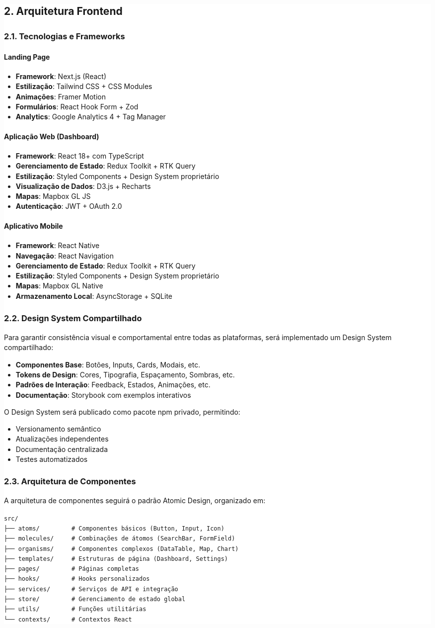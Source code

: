 ## 2. Arquitetura Frontend

### 2.1. Tecnologias e Frameworks

#### Landing Page

- **Framework**: Next.js (React)
- **Estilização**: Tailwind CSS + CSS Modules
- **Animações**: Framer Motion
- **Formulários**: React Hook Form + Zod
- **Analytics**: Google Analytics 4 + Tag Manager

#### Aplicação Web (Dashboard)

- **Framework**: React 18+ com TypeScript
- **Gerenciamento de Estado**: Redux Toolkit + RTK Query
- **Estilização**: Styled Components + Design System proprietário
- **Visualização de Dados**: D3.js + Recharts
- **Mapas**: Mapbox GL JS
- **Autenticação**: JWT + OAuth 2.0

#### Aplicativo Mobile

- **Framework**: React Native
- **Navegação**: React Navigation
- **Gerenciamento de Estado**: Redux Toolkit + RTK Query
- **Estilização**: Styled Components + Design System proprietário
- **Mapas**: Mapbox GL Native
- **Armazenamento Local**: AsyncStorage + SQLite

### 2.2. Design System Compartilhado

Para garantir consistência visual e comportamental entre todas as plataformas, será implementado um Design System compartilhado:

- **Componentes Base**: Botões, Inputs, Cards, Modais, etc.
- **Tokens de Design**: Cores, Tipografia, Espaçamento, Sombras, etc.
- **Padrões de Interação**: Feedback, Estados, Animações, etc.
- **Documentação**: Storybook com exemplos interativos

O Design System será publicado como pacote npm privado, permitindo:

- Versionamento semântico
- Atualizações independentes
- Documentação centralizada
- Testes automatizados

### 2.3. Arquitetura de Componentes

A arquitetura de componentes seguirá o padrão Atomic Design, organizado em:

```
src/
├── atoms/         # Componentes básicos (Button, Input, Icon)
├── molecules/     # Combinações de átomos (SearchBar, FormField)
├── organisms/     # Componentes complexos (DataTable, Map, Chart)
├── templates/     # Estruturas de página (Dashboard, Settings)
├── pages/         # Páginas completas
├── hooks/         # Hooks personalizados
├── services/      # Serviços de API e integração
├── store/         # Gerenciamento de estado global
├── utils/         # Funções utilitárias
└── contexts/      # Contextos React
```
